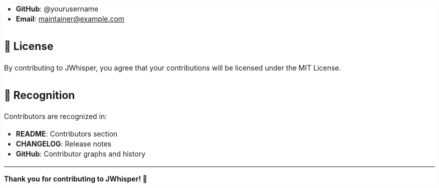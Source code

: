 - **GitHub**: @yourusername
- **Email**: maintainer@example.com

## 📄 License

By contributing to JWhisper, you agree that your contributions will be licensed under the MIT License.

## 🙏 Recognition

Contributors are recognized in:

- **README**: Contributors section
- **CHANGELOG**: Release notes
- **GitHub**: Contributor graphs and history

---

**Thank you for contributing to JWhisper! 🎉**